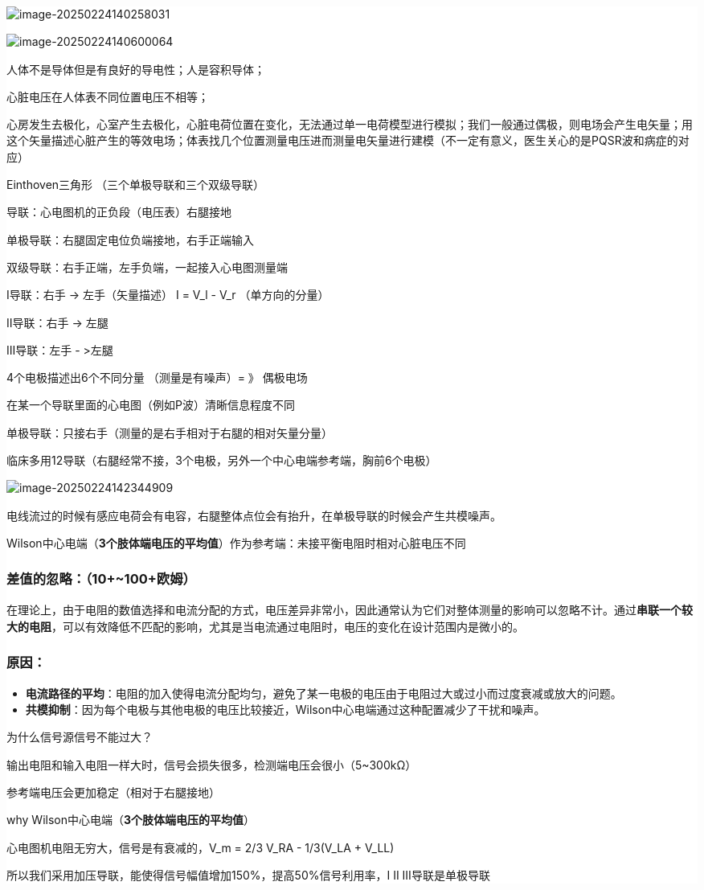 ![image-20250224140258031](C:\Users\15508\AppData\Roaming\Typora\typora-user-images\image-20250224140258031.png)

![image-20250224140600064](C:\Users\15508\AppData\Roaming\Typora\typora-user-images\image-20250224140600064.png)

人体不是导体但是有良好的导电性；人是容积导体；

心脏电压在人体表不同位置电压不相等；

心房发生去极化，心室产生去极化，心脏电荷位置在变化，无法通过单一电荷模型进行模拟；我们一般通过偶极，则电场会产生电矢量；用这个矢量描述心脏产生的等效电场；体表找几个位置测量电压进而测量电矢量进行建模（不一定有意义，医生关心的是PQSR波和病症的对应）

Einthoven三角形 （三个单极导联和三个双级导联）

导联：心电图机的正负段（电压表）右腿接地

单极导联：右腿固定电位负端接地，右手正端输入

双级导联：右手正端，左手负端，一起接入心电图测量端

Ⅰ导联：右手 -> 左手（矢量描述） Ⅰ = V_l - V_r （单方向的分量）

Ⅱ导联：右手 -> 左腿

Ⅲ导联：左手 - >左腿

4个电极描述出6个不同分量 （测量是有噪声）= 》 偶极电场

在某一个导联里面的心电图（例如P波）清晰信息程度不同

单极导联：只接右手（测量的是右手相对于右腿的相对矢量分量）

临床多用12导联（右腿经常不接，3个电极，另外一个中心电端参考端，胸前6个电极）

![image-20250224142344909](C:\Users\15508\AppData\Roaming\Typora\typora-user-images\image-20250224142344909.png)

电线流过的时候有感应电荷会有电容，右腿整体点位会有抬升，在单极导联的时候会产生共模噪声。

Wilson中心电端（**3个肢体端电压的平均值**）作为参考端：未接平衡电阻时相对心脏电压不同

### 差值的忽略：（10+~100+欧姆）

在理论上，由于电阻的数值选择和电流分配的方式，电压差异非常小，因此通常认为它们对整体测量的影响可以忽略不计。通过**串联一个较大的电阻**，可以有效降低不匹配的影响，尤其是当电流通过电阻时，电压的变化在设计范围内是微小的。

### 原因：

- **电流路径的平均**：电阻的加入使得电流分配均匀，避免了某一电极的电压由于电阻过大或过小而过度衰减或放大的问题。
- **共模抑制**：因为每个电极与其他电极的电压比较接近，Wilson中心电端通过这种配置减少了干扰和噪声。

为什么信号源信号不能过大？

输出电阻和输入电阻一样大时，信号会损失很多，检测端电压会很小（5~300kΩ）

参考端电压会更加稳定（相对于右腿接地）

why Wilson中心电端（**3个肢体端电压的平均值**）

心电图机电阻无穷大，信号是有衰减的，V_m = 2/3 V_RA - 1/3(V_LA + V_LL)

所以我们采用加压导联，能使得信号幅值增加150%，提高50%信号利用率，Ⅰ Ⅱ Ⅲ导联是单极导联
